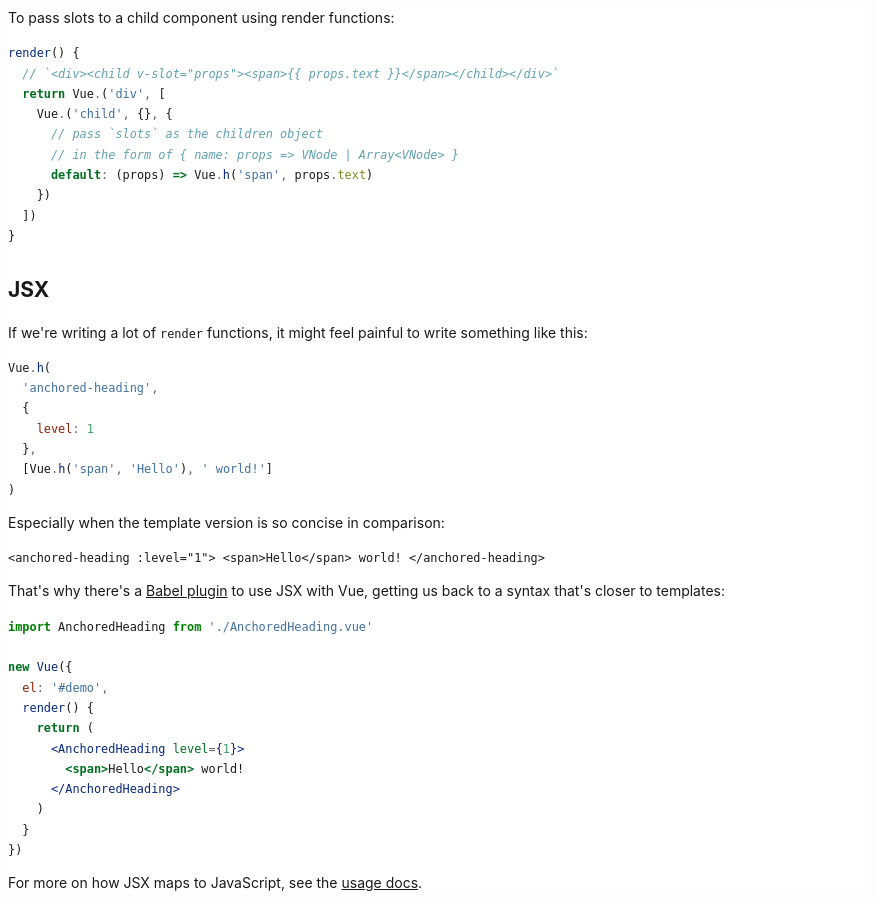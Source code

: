 To pass slots to a child component using render functions:

```js
render() {
  // `<div><child v-slot="props"><span>{{ props.text }}</span></child></div>`
  return Vue.('div', [
    Vue.('child', {}, {
      // pass `slots` as the children object
      // in the form of { name: props => VNode | Array<VNode> }
      default: (props) => Vue.h('span', props.text)
    })
  ])
}
```

## JSX

If we're writing a lot of `render` functions, it might feel painful to write something like this:

```js
Vue.h(
  'anchored-heading',
  {
    level: 1
  },
  [Vue.h('span', 'Hello'), ' world!']
)
```

Especially when the template version is so concise in comparison:

```vue-html
<anchored-heading :level="1"> <span>Hello</span> world! </anchored-heading>
```

That's why there's a [Babel plugin](https://github.com/vuejs/jsx) to use JSX with Vue, getting us back to a syntax that's closer to templates:

```jsx
import AnchoredHeading from './AnchoredHeading.vue'

new Vue({
  el: '#demo',
  render() {
    return (
      <AnchoredHeading level={1}>
        <span>Hello</span> world!
      </AnchoredHeading>
    )
  }
})
```

For more on how JSX maps to JavaScript, see the [usage docs](https://github.com/vuejs/jsx#installation).
